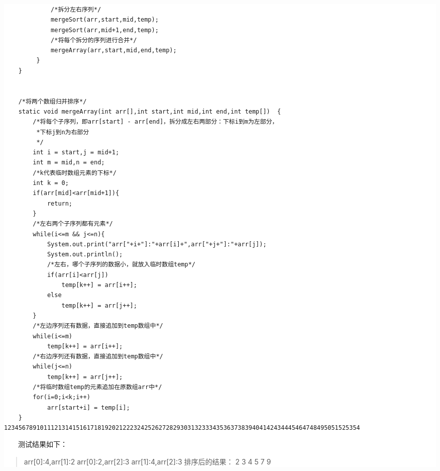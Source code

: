```
		     /*拆分左右序列*/
		     mergeSort(arr,start,mid,temp);	 
		     mergeSort(arr,mid+1,end,temp);	 
		     /*将每个拆分的序列进行合并*/
		     mergeArray(arr,start,mid,end,temp);
	     }
    }
    
	
    /*将两个数组归并排序*/ 
	static void mergeArray(int arr[],int start,int mid,int end,int temp[])	{		
		/*将每个子序列，即arr[start] - arr[end]，拆分成左右两部分：下标i到m为左部分，
		 *下标j到n为右部分
		 */
		int i = start,j = mid+1;
		int m = mid,n = end;
		/*k代表临时数组元素的下标*/
		int k = 0;
		if(arr[mid]<arr[mid+1]){
			return;
		}
		/*左右两个子序列都有元素*/
		while(i<=m && j<=n){
			System.out.print("arr["+i+"]:"+arr[i]+",arr["+j+"]:"+arr[j]); 
			System.out.println(); 
			/*左右，哪个子序列的数据小，就放入临时数组temp*/
			if(arr[i]<arr[j])
				temp[k++] = arr[i++];
			else
				temp[k++] = arr[j++];
		}
		/*左边序列还有数据，直接追加到temp数组中*/
		while(i<=m)
			temp[k++] = arr[i++];
		/*右边序列还有数据，直接追加到temp数组中*/
		while(j<=n)
			temp[k++] = arr[j++];
		/*将临时数组temp的元素追加在原数组arr中*/
		for(i=0;i<k;i++)
			arr[start+i] = temp[i];
	}
123456789101112131415161718192021222324252627282930313233343536373839404142434445464748495051525354
```

  测试结果如下：

> arr[0]:4,arr[1]:2
> arr[0]:2,arr[2]:3
> arr[1]:4,arr[2]:3
> 排序后的结果：
> 2 3 4 5 7 9
